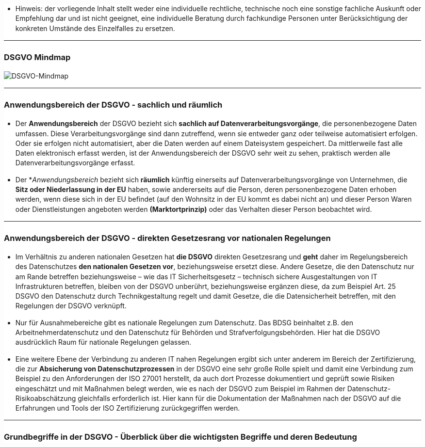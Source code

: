 * Hinweis: der vorliegende Inhalt stellt weder eine individuelle rechtliche, technische noch eine sonstige fachliche Auskunft oder Empfehlung dar und ist nicht geeignet, eine individuelle Beratung durch fachkundige Personen unter Berücksichtigung der konkreten Umstände des Einzelfalles zu ersetzen. 

___
### DSGVO Mindmap

![DSGVO-Mindmap](/img/dsgvo-mindmap.png)
___
### Anwendungsbereich der DSGVO - sachlich und räumlich

* Der **Anwendungsbereich** der DSGVO bezieht sich **sachlich auf Datenverarbeitungsvorgänge**, die personenbezogene Daten umfassen. Diese Verarbeitungsvorgänge sind dann zutreffend, wenn sie entweder ganz oder teilweise automatisiert erfolgen. Oder sie erfolgen nicht automatisiert, aber die Daten werden auf einem Dateisystem gespeichert. Da mittlerweile fast alle Daten elektronisch erfasst werden, ist der Anwendungsbereich der DSGVO sehr weit zu sehen, praktisch werden alle Datenverarbeitungsvorgänge erfasst.

* Der **Anwendungsbereich* bezieht sich **räumlich** künftig einerseits auf Datenverarbeitungsvorgänge von Unternehmen, die **Sitz oder Niederlassung in der EU** haben, sowie andererseits auf die Person, deren personenbezogene Daten erhoben werden, wenn diese sich in der EU befindet (auf den Wohnsitz in der EU kommt es dabei nicht an) und dieser Person Waren oder Dienstleistungen angeboten werden **(Marktortprinzip)** oder das Verhalten dieser Person beobachtet wird.

___
### Anwendungsbereich der DSGVO - direkten Gesetzesrang vor nationalen Regelungen

* Im Verhältnis zu anderen nationalen Gesetzen hat **die DSGVO** direkten Gesetzesrang und **geht** daher im Regelungsbereich des Datenschutzes **den nationalen Gesetzen vor**, beziehungsweise ersetzt diese. Andere Gesetze, die den Datenschutz nur am Rande betreffen beziehungsweise – wie das IT Sicherheitsgesetz – technisch sichere Ausgestaltungen von IT Infrastrukturen betreffen, bleiben von der DSGVO unberührt, beziehungsweise ergänzen diese, da zum Beispiel Art. 25 DSGVO den Datenschutz durch Technikgestaltung regelt und damit Gesetze, die die Datensicherheit betreffen, mit den Regelungen der DSGVO verknüpft.

* Nur für Ausnahmebereiche gibt es nationale Regelungen zum Datenschutz. Das BDSG beinhaltet z.B. den Arbeitnehmerdatenschutz und den Datenschutz für Behörden und Strafverfolgungsbehörden. Hier hat die DSGVO ausdrücklich Raum für nationale Regelungen gelassen.

* Eine weitere Ebene der Verbindung zu anderen IT nahen Regelungen ergibt sich unter anderem im Bereich der Zertifizierung, die zur **Absicherung von Datenschutzprozessen** in der DSGVO eine sehr große Rolle spielt und damit eine Verbindung zum Beispiel zu den Anforderungen der ISO 27001 herstellt, da auch dort Prozesse dokumentiert und geprüft sowie Risiken eingeschätzt und mit Maßnahmen belegt werden, wie es nach der DSGVO zum Beispiel im Rahmen der Datenschutz-Risikoabschätzung gleichfalls erforderlich ist. Hier kann für die Dokumentation der Maßnahmen nach der DSGVO auf die Erfahrungen und Tools der ISO Zertifizierung zurückgegriffen werden.

___
### Grundbegriffe in der DSGVO - Überblick über die wichtigsten Begriffe und deren Bedeutung
